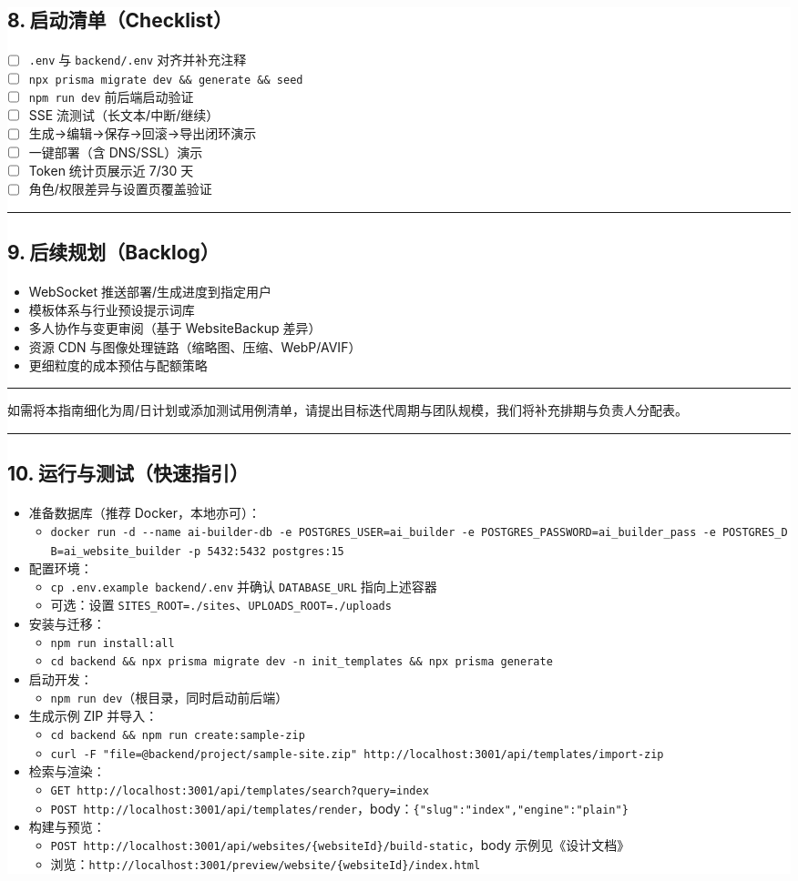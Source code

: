 ## 8. 启动清单（Checklist）

- [ ] `.env` 与 `backend/.env` 对齐并补充注释
- [ ] `npx prisma migrate dev && generate && seed`
- [ ] `npm run dev` 前后端启动验证
- [ ] SSE 流测试（长文本/中断/继续）
- [ ] 生成→编辑→保存→回滚→导出闭环演示
- [ ] 一键部署（含 DNS/SSL）演示
- [ ] Token 统计页展示近 7/30 天
- [ ] 角色/权限差异与设置页覆盖验证

---

## 9. 后续规划（Backlog）

- WebSocket 推送部署/生成进度到指定用户
- 模板体系与行业预设提示词库
- 多人协作与变更审阅（基于 WebsiteBackup 差异）
- 资源 CDN 与图像处理链路（缩略图、压缩、WebP/AVIF）
- 更细粒度的成本预估与配额策略

---

如需将本指南细化为周/日计划或添加测试用例清单，请提出目标迭代周期与团队规模，我们将补充排期与负责人分配表。

---

## 10. 运行与测试（快速指引）

- 准备数据库（推荐 Docker，本地亦可）：
  - `docker run -d --name ai-builder-db -e POSTGRES_USER=ai_builder -e POSTGRES_PASSWORD=ai_builder_pass -e POSTGRES_DB=ai_website_builder -p 5432:5432 postgres:15`
- 配置环境：
  - `cp .env.example backend/.env` 并确认 `DATABASE_URL` 指向上述容器
  - 可选：设置 `SITES_ROOT=./sites`、`UPLOADS_ROOT=./uploads`
- 安装与迁移：
  - `npm run install:all`
  - `cd backend && npx prisma migrate dev -n init_templates && npx prisma generate`
- 启动开发：
  - `npm run dev`（根目录，同时启动前后端）
- 生成示例 ZIP 并导入：
  - `cd backend && npm run create:sample-zip`
  - `curl -F "file=@backend/project/sample-site.zip" http://localhost:3001/api/templates/import-zip`
- 检索与渲染：
  - `GET http://localhost:3001/api/templates/search?query=index`
  - `POST http://localhost:3001/api/templates/render`，body：`{"slug":"index","engine":"plain"}`
- 构建与预览：
  - `POST http://localhost:3001/api/websites/{websiteId}/build-static`，body 示例见《设计文档》
  - 浏览：`http://localhost:3001/preview/website/{websiteId}/index.html`
